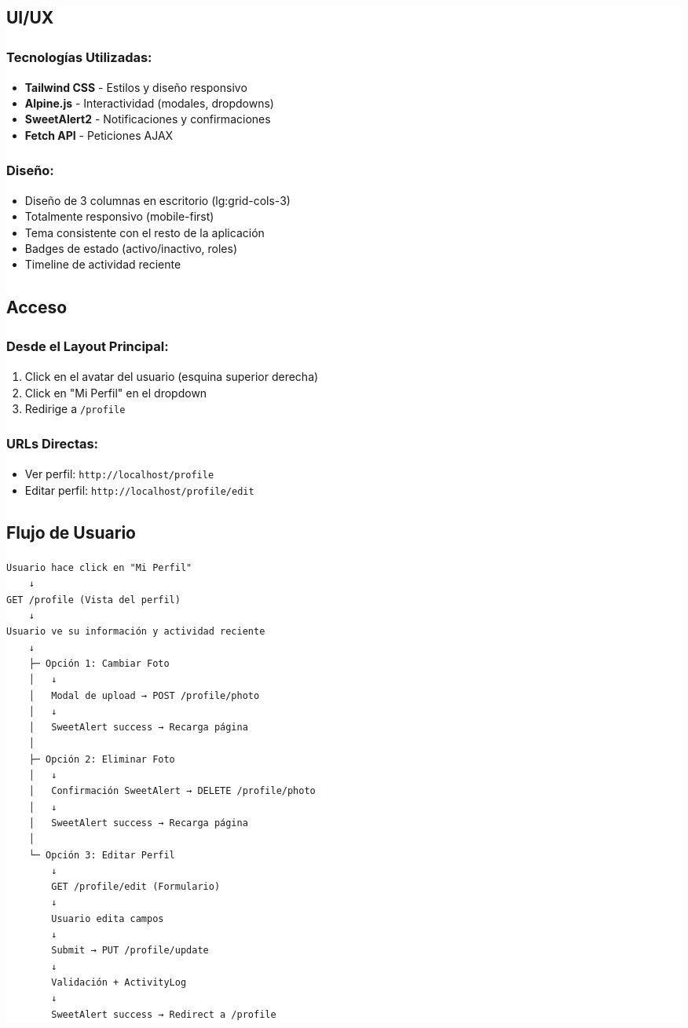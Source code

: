 ## UI/UX

### Tecnologías Utilizadas:
- **Tailwind CSS** - Estilos y diseño responsivo
- **Alpine.js** - Interactividad (modales, dropdowns)
- **SweetAlert2** - Notificaciones y confirmaciones
- **Fetch API** - Peticiones AJAX

### Diseño:
- Diseño de 3 columnas en escritorio (lg:grid-cols-3)
- Totalmente responsivo (mobile-first)
- Tema consistente con el resto de la aplicación
- Badges de estado (activo/inactivo, roles)
- Timeline de actividad reciente

## Acceso

### Desde el Layout Principal:
1. Click en el avatar del usuario (esquina superior derecha)
2. Click en "Mi Perfil" en el dropdown
3. Redirige a `/profile`

### URLs Directas:
- Ver perfil: `http://localhost/profile`
- Editar perfil: `http://localhost/profile/edit`

## Flujo de Usuario

```
Usuario hace click en "Mi Perfil"
    ↓
GET /profile (Vista del perfil)
    ↓
Usuario ve su información y actividad reciente
    ↓
    ├─ Opción 1: Cambiar Foto
    │   ↓
    │   Modal de upload → POST /profile/photo
    │   ↓
    │   SweetAlert success → Recarga página
    │
    ├─ Opción 2: Eliminar Foto
    │   ↓
    │   Confirmación SweetAlert → DELETE /profile/photo
    │   ↓
    │   SweetAlert success → Recarga página
    │
    └─ Opción 3: Editar Perfil
        ↓
        GET /profile/edit (Formulario)
        ↓
        Usuario edita campos
        ↓
        Submit → PUT /profile/update
        ↓
        Validación + ActivityLog
        ↓
        SweetAlert success → Redirect a /profile
```
